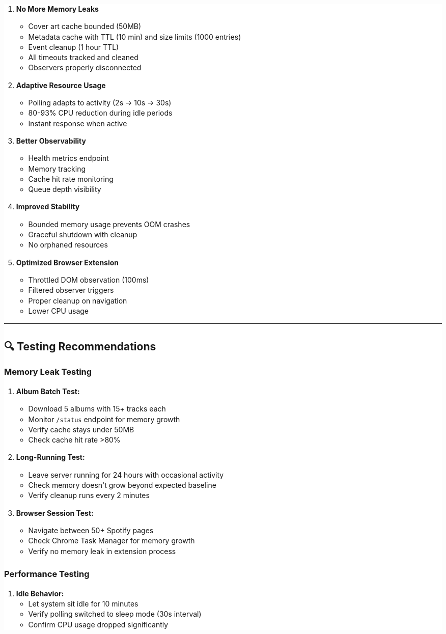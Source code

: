1. **No More Memory Leaks**
   - Cover art cache bounded (50MB)
   - Metadata cache with TTL (10 min) and size limits (1000 entries)
   - Event cleanup (1 hour TTL)
   - All timeouts tracked and cleaned
   - Observers properly disconnected

2. **Adaptive Resource Usage**
   - Polling adapts to activity (2s → 10s → 30s)
   - 80-93% CPU reduction during idle periods
   - Instant response when active

3. **Better Observability**
   - Health metrics endpoint
   - Memory tracking
   - Cache hit rate monitoring
   - Queue depth visibility

4. **Improved Stability**
   - Bounded memory usage prevents OOM crashes
   - Graceful shutdown with cleanup
   - No orphaned resources

5. **Optimized Browser Extension**
   - Throttled DOM observation (100ms)
   - Filtered observer triggers
   - Proper cleanup on navigation
   - Lower CPU usage

---

## 🔍 Testing Recommendations

### Memory Leak Testing
1. **Album Batch Test:**
   - Download 5 albums with 15+ tracks each
   - Monitor `/status` endpoint for memory growth
   - Verify cache stays under 50MB
   - Check cache hit rate >80%

2. **Long-Running Test:**
   - Leave server running for 24 hours with occasional activity
   - Check memory doesn't grow beyond expected baseline
   - Verify cleanup runs every 2 minutes

3. **Browser Session Test:**
   - Navigate between 50+ Spotify pages
   - Check Chrome Task Manager for memory growth
   - Verify no memory leak in extension process

### Performance Testing
1. **Idle Behavior:**
   - Let system sit idle for 10 minutes
   - Verify polling switched to sleep mode (30s interval)
   - Confirm CPU usage dropped significantly
